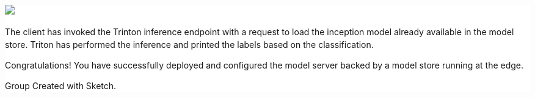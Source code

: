 ![](https://cdn.thenewstack.io/media/2021/11/8b998975-triton-rke-4-1024x211.png)

The client has invoked the Trinton inference endpoint with a request to load the inception model already available in the model store. Triton has performed the inference and printed the labels based on the classification.

Congratulations! You have successfully deployed and configured the model server backed by a model store running at the edge.

Group Created with Sketch.
